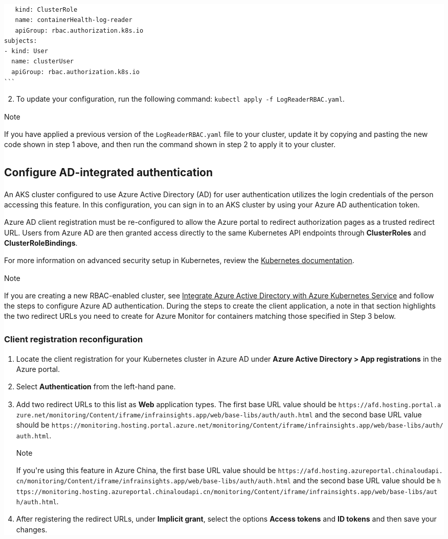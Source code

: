        kind: ClusterRole
       name: containerHealth-log-reader
       apiGroup: rbac.authorization.k8s.io
    subjects:
    - kind: User
      name: clusterUser
      apiGroup: rbac.authorization.k8s.io
    ```

2. To update your configuration, run the following command: `kubectl apply -f LogReaderRBAC.yaml`.

>[!NOTE]
> If you have applied a previous version of the `LogReaderRBAC.yaml` file to your cluster, update it by copying and pasting the new code shown in step 1 above, and then run the command shown in step 2 to apply it to your cluster.

## Configure AD-integrated authentication

An AKS cluster configured to use Azure Active Directory (AD) for user authentication utilizes the login credentials of the person accessing this feature. In this configuration, you can sign in to an AKS cluster by using your Azure AD authentication token.

Azure AD client registration must be re-configured to allow the Azure portal to redirect authorization pages as a trusted redirect URL. Users from Azure AD are then granted access directly to the same Kubernetes API endpoints through **ClusterRoles** and **ClusterRoleBindings**.

For more information on advanced security setup in Kubernetes, review the [Kubernetes documentation](https://kubernetes.io/docs/reference/access-authn-authz/rbac/).

>[!NOTE]
>If you are creating a new RBAC-enabled cluster, see [Integrate Azure Active Directory with Azure Kubernetes Service](../../aks/azure-ad-integration.md) and follow the steps to configure Azure AD authentication. During the steps to create the client application, a note in that section highlights the two redirect URLs you need to create for Azure Monitor for containers matching those specified in Step 3 below.

### Client registration reconfiguration

1. Locate the client registration for your Kubernetes cluster in Azure AD under **Azure Active Directory > App registrations** in the Azure portal.

2. Select **Authentication** from the left-hand pane.

3. Add two redirect URLs to this list as **Web** application types. The first base URL value should be `https://afd.hosting.portal.azure.net/monitoring/Content/iframe/infrainsights.app/web/base-libs/auth/auth.html` and the second base URL value should be `https://monitoring.hosting.portal.azure.net/monitoring/Content/iframe/infrainsights.app/web/base-libs/auth/auth.html`.

    >[!NOTE]
    >If you're using this feature in Azure China, the first base URL value should be `https://afd.hosting.azureportal.chinaloudapi.cn/monitoring/Content/iframe/infrainsights.app/web/base-libs/auth/auth.html` and the second base URL value should be `https://monitoring.hosting.azureportal.chinaloudapi.cn/monitoring/Content/iframe/infrainsights.app/web/base-libs/auth/auth.html`.

4. After registering the redirect URLs, under **Implicit grant**, select the options **Access tokens** and **ID tokens** and then save your changes.
